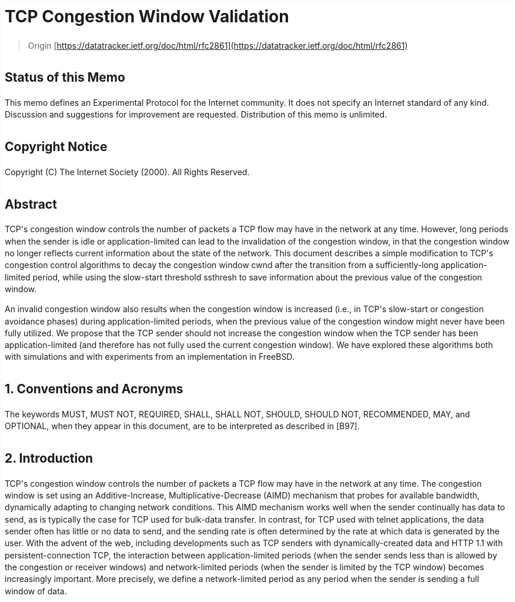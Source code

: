 # TCP Congestion Window Validation

> Origin [https://datatracker.ietf.org/doc/html/rfc2861](https://datatracker.ietf.org/doc/html/rfc2861)

## Status of this Memo

This memo defines an Experimental Protocol for the Internet community.  It does not specify an Internet standard of any kind. Discussion and suggestions for improvement are requested. Distribution of this memo is unlimited.

## Copyright Notice

Copyright (C) The Internet Society (2000).  All Rights Reserved.

## Abstract

TCP's congestion window controls the number of packets a TCP flow may have in the network at any time.  However, long periods when the sender is idle or application-limited can lead to the invalidation of the congestion window, in that the congestion window no longer reflects current information about the state of the network.  This document describes a simple modification to TCP's congestion control algorithms to decay the congestion window cwnd after the transition from a sufficiently-long application-limited period, while using the slow-start threshold ssthresh to save information about the previous value of the congestion window.

An invalid congestion window also results when the congestion window is increased (i.e., in TCP's slow-start or congestion avoidance phases) during application-limited periods, when the previous value of the congestion window might never have been fully utilized.  We propose that the TCP sender should not increase the congestion window when the TCP sender has been application-limited (and therefore has not fully used the current congestion window).  We have explored these algorithms both with simulations and with experiments from an implementation in FreeBSD.

## 1.  Conventions and Acronyms

The keywords MUST, MUST NOT, REQUIRED, SHALL, SHALL NOT, SHOULD, SHOULD NOT, RECOMMENDED, MAY, and OPTIONAL, when they appear in this document, are to be interpreted as described in [B97].

## 2. Introduction

TCP's congestion window controls the number of packets a TCP flow may have in the network at any time.  The congestion window is set using an Additive-Increase, Multiplicative-Decrease (AIMD) mechanism that probes for available bandwidth, dynamically adapting to changing network conditions.  This AIMD mechanism works well when the sender continually has data to send, as is typically the case for TCP used for bulk-data transfer.  In contrast, for TCP used with telnet applications, the data sender often has little or no data to send, and the sending rate is often determined by the rate at which data is generated by the user.  With the advent of the web, including developments such as TCP senders with dynamically-created data and HTTP 1.1 with persistent-connection TCP, the interaction between application-limited periods (when the sender sends less than is allowed by the congestion or receiver windows) and network-limited periods (when the sender is limited by the TCP window) becomes increasingly important.  More precisely, we define a network-limited period as any period when the sender is sending a full window of data.
